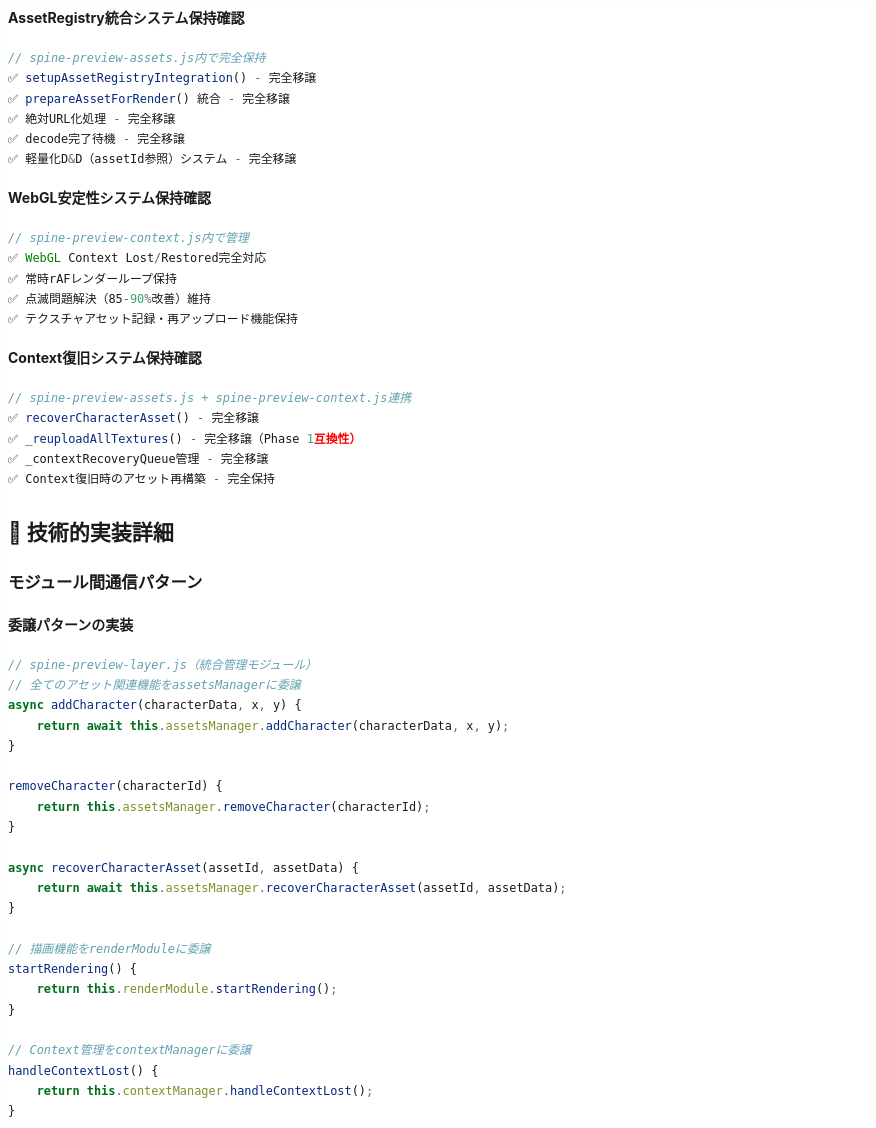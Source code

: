 #### AssetRegistry統合システム保持確認
```javascript
// spine-preview-assets.js内で完全保持
✅ setupAssetRegistryIntegration() - 完全移譲
✅ prepareAssetForRender() 統合 - 完全移譲
✅ 絶対URL化処理 - 完全移譲
✅ decode完了待機 - 完全移譲
✅ 軽量化D&D（assetId参照）システム - 完全移譲
```

#### WebGL安定性システム保持確認
```javascript
// spine-preview-context.js内で管理
✅ WebGL Context Lost/Restored完全対応
✅ 常時rAFレンダーループ保持
✅ 点滅問題解決（85-90%改善）維持
✅ テクスチャアセット記録・再アップロード機能保持
```

#### Context復旧システム保持確認
```javascript
// spine-preview-assets.js + spine-preview-context.js連携
✅ recoverCharacterAsset() - 完全移譲
✅ _reuploadAllTextures() - 完全移譲（Phase 1互換性）
✅ _contextRecoveryQueue管理 - 完全移譲
✅ Context復旧時のアセット再構築 - 完全保持
```

## 🔧 技術的実装詳細

### モジュール間通信パターン

#### 委譲パターンの実装
```javascript
// spine-preview-layer.js（統合管理モジュール）
// 全てのアセット関連機能をassetsManagerに委譲
async addCharacter(characterData, x, y) {
    return await this.assetsManager.addCharacter(characterData, x, y);
}

removeCharacter(characterId) {
    return this.assetsManager.removeCharacter(characterId);
}

async recoverCharacterAsset(assetId, assetData) {
    return await this.assetsManager.recoverCharacterAsset(assetId, assetData);
}

// 描画機能をrenderModuleに委譲
startRendering() {
    return this.renderModule.startRendering();
}

// Context管理をcontextManagerに委譲
handleContextLost() {
    return this.contextManager.handleContextLost();
}
```
